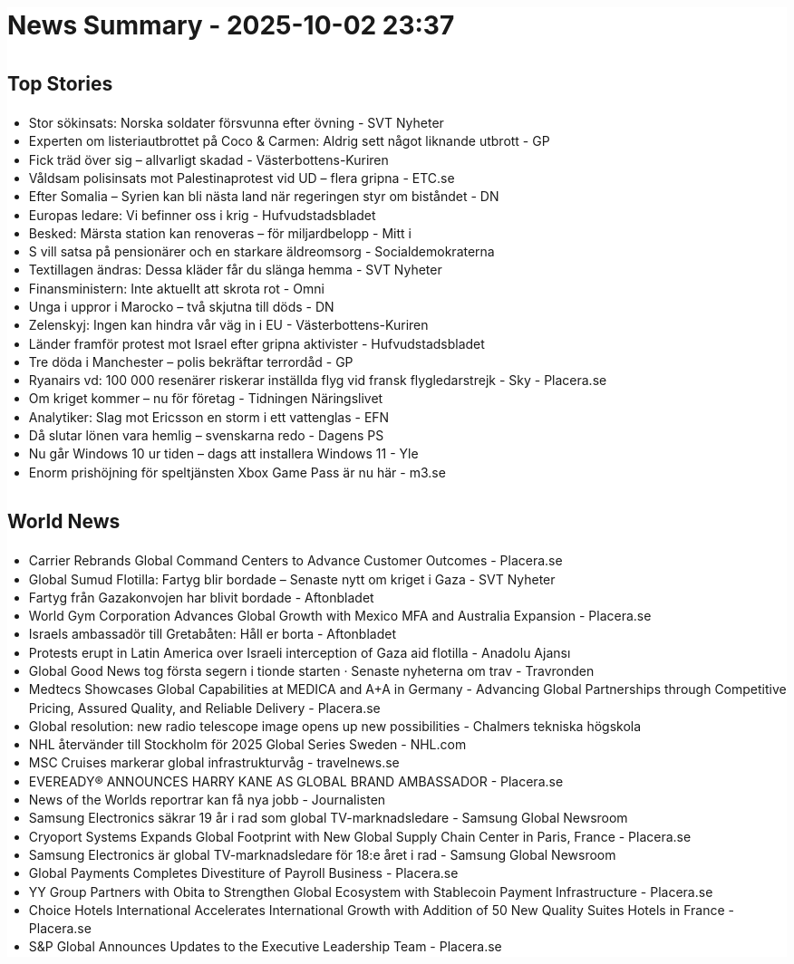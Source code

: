 # News Summary - 2025-10-02 23:37

## Top Stories

- Stor sökinsats: Norska soldater försvunna efter övning - SVT Nyheter
- Experten om listeriautbrottet på Coco & Carmen: Aldrig sett något liknande utbrott - GP
- Fick träd över sig – allvarligt skadad - Västerbottens-Kuriren
- Våldsam polisinsats mot Palestinaprotest vid UD – flera gripna - ETC.se
- Efter Somalia – Syrien kan bli nästa land när regeringen styr om biståndet - DN
- Europas ledare: Vi befinner oss i krig - Hufvudstadsbladet
- Besked: Märsta station kan renoveras – för miljardbelopp - Mitt i
- S vill satsa på pensionärer och en starkare äldreomsorg - Socialdemokraterna
- Textillagen ändras: Dessa kläder får du slänga hemma - SVT Nyheter
- Finansministern: Inte aktuellt att skrota rot - Omni
- Unga i uppror i Marocko – två skjutna till döds - DN
- Zelenskyj: Ingen kan hindra vår väg in i EU - Västerbottens-Kuriren
- Länder framför protest mot Israel efter gripna aktivister - Hufvudstadsbladet
- Tre döda i Manchester – polis bekräftar terrordåd - GP
- Ryanairs vd: 100 000 resenärer riskerar inställda flyg vid fransk flygledarstrejk - Sky - Placera.se
- Om kriget kommer – nu för företag - Tidningen Näringslivet
- Analytiker: Slag mot Ericsson en storm i ett vattenglas - EFN
- Då slutar lönen vara hemlig – svenskarna redo - Dagens PS
- Nu går Windows 10 ur tiden – dags att installera Windows 11 - Yle
- Enorm prishöjning för speltjänsten Xbox Game Pass är nu här - m3.se

## World News

- Carrier Rebrands Global Command Centers to Advance Customer Outcomes - Placera.se
- Global Sumud Flotilla: Fartyg blir bordade – Senaste nytt om kriget i Gaza - SVT Nyheter
- Fartyg från Gazakonvojen har blivit bordade - Aftonbladet
- World Gym Corporation Advances Global Growth with Mexico MFA and Australia Expansion - Placera.se
- Israels ambassadör till Gretabåten: Håll er borta - Aftonbladet
- Protests erupt in Latin America over Israeli interception of Gaza aid flotilla - Anadolu Ajansı
- Global Good News tog första segern i tionde starten · Senaste nyheterna om trav - Travronden
- Medtecs Showcases Global Capabilities at MEDICA and A+A in Germany - Advancing Global Partnerships through Competitive Pricing, Assured Quality, and Reliable Delivery - Placera.se
- Global resolution: new radio telescope image opens up new possibilities - Chalmers tekniska högskola
- NHL återvänder till Stockholm för 2025 Global Series Sweden - NHL.com
- MSC Cruises markerar global infrastrukturvåg - travelnews.se
- EVEREADY® ANNOUNCES HARRY KANE AS GLOBAL BRAND AMBASSADOR - Placera.se
- News of the Worlds reportrar kan få nya jobb - Journalisten
- Samsung Electronics säkrar 19 år i rad som global TV-marknadsledare - Samsung Global Newsroom
- Cryoport Systems Expands Global Footprint with New Global Supply Chain Center in Paris, France - Placera.se
- Samsung Electronics är global TV-marknadsledare för 18:e året i rad - Samsung Global Newsroom
- Global Payments Completes Divestiture of Payroll Business - Placera.se
- YY Group Partners with Obita to Strengthen Global Ecosystem with Stablecoin Payment Infrastructure - Placera.se
- Choice Hotels International Accelerates International Growth with Addition of 50 New Quality Suites Hotels in France - Placera.se
- S&P Global Announces Updates to the Executive Leadership Team - Placera.se

